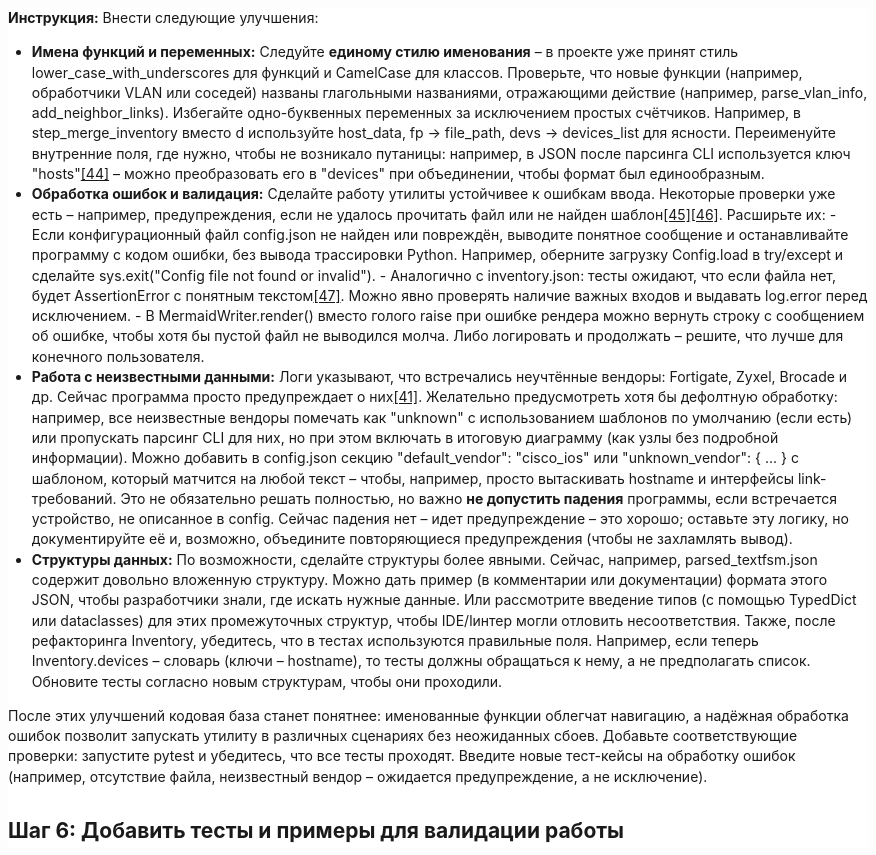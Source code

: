 **Инструкция:** Внести следующие улучшения:  
- **Имена функций и переменных:** Следуйте **единому стилю именования** – в проекте уже принят стиль lower\_case\_with\_underscores для функций и CamelCase для классов. Проверьте, что новые функции (например, обработчики VLAN или соседей) названы глагольными названиями, отражающими действие (например, parse\_vlan\_info, add\_neighbor\_links). Избегайте одно-буквенных переменных за исключением простых счётчиков. Например, в step\_merge\_inventory вместо d используйте host\_data, fp → file\_path, devs → devices\_list для ясности. Переименуйте внутренние поля, где нужно, чтобы не возникало путаницы: например, в JSON после парсинга CLI используется ключ "hosts"[[44]](https://github.com/mrsokol2552-source/network/blob/e687b8dfecca75f3442f1f7dcfa5614426d23151/src/parsers/textfsm_loader.py#L16-L24) – можно преобразовать его в "devices" при объединении, чтобы формат был единообразным.  
- **Обработка ошибок и валидация:** Сделайте работу утилиты устойчивее к ошибкам ввода. Некоторые проверки уже есть – например, предупреждения, если не удалось прочитать файл или не найден шаблон[[45]](https://github.com/mrsokol2552-source/network/blob/e687b8dfecca75f3442f1f7dcfa5614426d23151/src/parsers/textfsm_loader.py#L222-L230)[[46]](https://github.com/mrsokol2552-source/network/blob/e687b8dfecca75f3442f1f7dcfa5614426d23151/src/parsers/textfsm_loader.py#L278-L286). Расширьте их: - Если конфигурационный файл config.json не найден или повреждён, выводите понятное сообщение и останавливайте программу с кодом ошибки, без вывода трассировки Python. Например, оберните загрузку Config.load в try/except и сделайте sys.exit("Config file not found or invalid"). - Аналогично с inventory.json: тесты ожидают, что если файла нет, будет AssertionError с понятным текстом[[47]](https://github.com/mrsokol2552-source/network/blob/e687b8dfecca75f3442f1f7dcfa5614426d23151/tests/test_normalize_and_render_smoke.py#L21-L24). Можно явно проверять наличие важных входов и выдавать log.error перед исключением. - В MermaidWriter.render() вместо голого raise при ошибке рендера можно вернуть строку с сообщением об ошибке, чтобы хотя бы пустой файл не выводился молча. Либо логировать и продолжать – решите, что лучше для конечного пользователя.  
- **Работа с неизвестными данными:** Логи указывают, что встречались неучтённые вендоры: Fortigate, Zyxel, Brocade и др. Сейчас программа просто предупреждает о них[[41]](https://github.com/mrsokol2552-source/network/blob/e687b8dfecca75f3442f1f7dcfa5614426d23151/data/output/logs/scan_test.log#L4-L11). Желательно предусмотреть хотя бы дефолтную обработку: например, все неизвестные вендоры помечать как "unknown" с использованием шаблонов по умолчанию (если есть) или пропускать парсинг CLI для них, но при этом включать в итоговую диаграмму (как узлы без подробной информации). Можно добавить в config.json секцию "default\_vendor": "cisco\_ios" или "unknown\_vendor": { ... } с шаблоном, который матчится на любой текст – чтобы, например, просто вытаскивать hostname и интерфейсы link-требований. Это не обязательно решать полностью, но важно **не допустить падения** программы, если встречается устройство, не описанное в config. Сейчас падения нет – идет предупреждение – это хорошо; оставьте эту логику, но документируйте её и, возможно, объедините повторяющиеся предупреждения (чтобы не захламлять вывод).  
- **Структуры данных:** По возможности, сделайте структуры более явными. Сейчас, например, parsed\_textfsm.json содержит довольно вложенную структуру. Можно дать пример (в комментарии или документации) формата этого JSON, чтобы разработчики знали, где искать нужные данные. Или рассмотрите введение типов (с помощью TypedDict или dataclasses) для этих промежуточных структур, чтобы IDE/lинтер могли отловить несоответствия. Также, после рефакторинга Inventory, убедитесь, что в тестах используются правильные поля. Например, если теперь Inventory.devices – словарь (ключи – hostname), то тесты должны обращаться к нему, а не предполагать список. Обновите тесты согласно новым структурам, чтобы они проходили.

После этих улучшений кодовая база станет понятнее: именованные функции облегчат навигацию, а надёжная обработка ошибок позволит запускать утилиту в различных сценариях без неожиданных сбоев. Добавьте соответствующие проверки: запустите pytest и убедитесь, что все тесты проходят. Введите новые тест-кейсы на обработку ошибок (например, отсутствие файла, неизвестный вендор – ожидается предупреждение, а не исключение).

## Шаг 6: Добавить тесты и примеры для валидации работы
